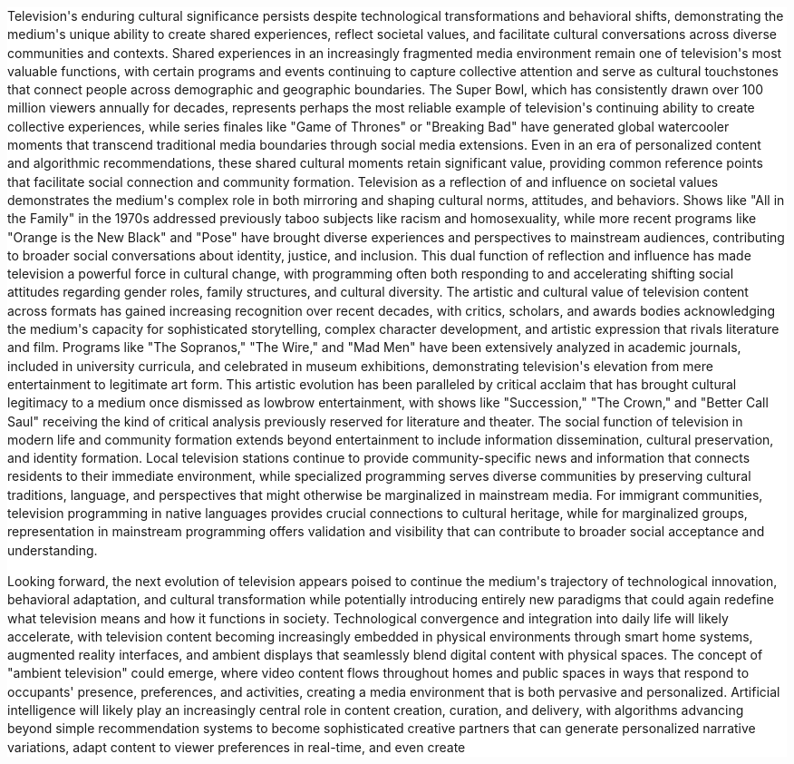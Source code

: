 Television's enduring cultural significance persists despite technological transformations and behavioral shifts, demonstrating the medium's unique ability to create shared experiences, reflect societal values, and facilitate cultural conversations across diverse communities and contexts. Shared experiences in an increasingly fragmented media environment remain one of television's most valuable functions, with certain programs and events continuing to capture collective attention and serve as cultural touchstones that connect people across demographic and geographic boundaries. The Super Bowl, which has consistently drawn over 100 million viewers annually for decades, represents perhaps the most reliable example of television's continuing ability to create collective experiences, while series finales like "Game of Thrones" or "Breaking Bad" have generated global watercooler moments that transcend traditional media boundaries through social media extensions. Even in an era of personalized content and algorithmic recommendations, these shared cultural moments retain significant value, providing common reference points that facilitate social connection and community formation. Television as a reflection of and influence on societal values demonstrates the medium's complex role in both mirroring and shaping cultural norms, attitudes, and behaviors. Shows like "All in the Family" in the 1970s addressed previously taboo subjects like racism and homosexuality, while more recent programs like "Orange is the New Black" and "Pose" have brought diverse experiences and perspectives to mainstream audiences, contributing to broader social conversations about identity, justice, and inclusion. This dual function of reflection and influence has made television a powerful force in cultural change, with programming often both responding to and accelerating shifting social attitudes regarding gender roles, family structures, and cultural diversity. The artistic and cultural value of television content across formats has gained increasing recognition over recent decades, with critics, scholars, and awards bodies acknowledging the medium's capacity for sophisticated storytelling, complex character development, and artistic expression that rivals literature and film. Programs like "The Sopranos," "The Wire," and "Mad Men" have been extensively analyzed in academic journals, included in university curricula, and celebrated in museum exhibitions, demonstrating television's elevation from mere entertainment to legitimate art form. This artistic evolution has been paralleled by critical acclaim that has brought cultural legitimacy to a medium once dismissed as lowbrow entertainment, with shows like "Succession," "The Crown," and "Better Call Saul" receiving the kind of critical analysis previously reserved for literature and theater. The social function of television in modern life and community formation extends beyond entertainment to include information dissemination, cultural preservation, and identity formation. Local television stations continue to provide community-specific news and information that connects residents to their immediate environment, while specialized programming serves diverse communities by preserving cultural traditions, language, and perspectives that might otherwise be marginalized in mainstream media. For immigrant communities, television programming in native languages provides crucial connections to cultural heritage, while for marginalized groups, representation in mainstream programming offers validation and visibility that can contribute to broader social acceptance and understanding.

Looking forward, the next evolution of television appears poised to continue the medium's trajectory of technological innovation, behavioral adaptation, and cultural transformation while potentially introducing entirely new paradigms that could again redefine what television means and how it functions in society. Technological convergence and integration into daily life will likely accelerate, with television content becoming increasingly embedded in physical environments through smart home systems, augmented reality interfaces, and ambient displays that seamlessly blend digital content with physical spaces. The concept of "ambient television" could emerge, where video content flows throughout homes and public spaces in ways that respond to occupants' presence, preferences, and activities, creating a media environment that is both pervasive and personalized. Artificial intelligence will likely play an increasingly central role in content creation, curation, and delivery, with algorithms advancing beyond simple recommendation systems to become sophisticated creative partners that can generate personalized narrative variations, adapt content to viewer preferences in real-time, and even create